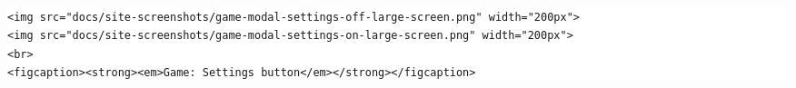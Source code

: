     <img src="docs/site-screenshots/game-modal-settings-off-large-screen.png" width="200px">
    <img src="docs/site-screenshots/game-modal-settings-on-large-screen.png" width="200px">
    <br>
    <figcaption><strong><em>Game: Settings button</em></strong></figcaption>
  </figure>
